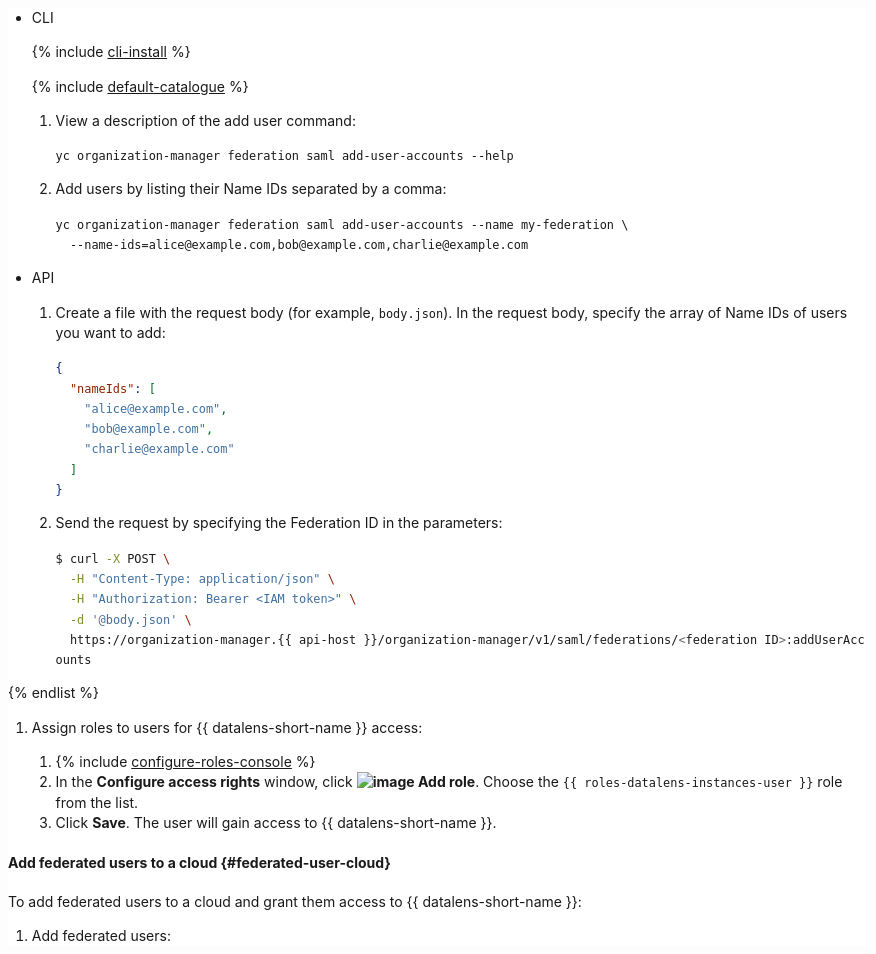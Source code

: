    - CLI

     {% include [cli-install](../../_includes/cli-install.md) %}

     {% include [default-catalogue](../../_includes/default-catalogue.md) %}

     1. View a description of the add user command:

        ```
        yc organization-manager federation saml add-user-accounts --help
        ```

     1. Add users by listing their Name IDs separated by a comma:

        ```
        yc organization-manager federation saml add-user-accounts --name my-federation \
          --name-ids=alice@example.com,bob@example.com,charlie@example.com
        ```

   - API

     1. Create a file with the request body (for example, `body.json`). In the request body, specify the array of Name IDs of users you want to add:

        ```json
        {
          "nameIds": [
            "alice@example.com",
            "bob@example.com",
            "charlie@example.com"
          ]
        }
        ```
     1. Send the request by specifying the Federation ID in the parameters:

        ```bash
        $ curl -X POST \
          -H "Content-Type: application/json" \
          -H "Authorization: Bearer <IAM token>" \
          -d '@body.json' \
          https://organization-manager.{{ api-host }}/organization-manager/v1/saml/federations/<federation ID>:addUserAccounts
        ```

   {% endlist %}

1. Assign roles to users for {{ datalens-short-name }} access:

   1. {% include [configure-roles-console](../../_includes/iam/configure-roles-console.md) %}
   1. In the **Configure access rights** window, click **![image](../../_assets/plus-sign.svg) Add role**. Choose the `{{ roles-datalens-instances-user }}` role from the list.
   1. Click **Save**. The user will gain access to {{ datalens-short-name }}.

#### Add federated users to a cloud {#federated-user-cloud}

To add federated users to a cloud and grant them access to {{ datalens-short-name }}:

1. Add federated users:
